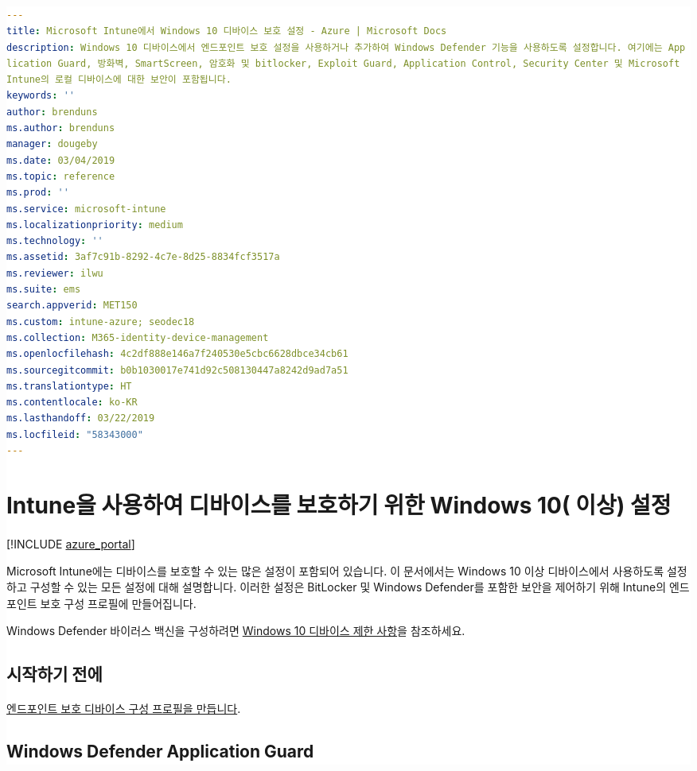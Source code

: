 ```yaml
---
title: Microsoft Intune에서 Windows 10 디바이스 보호 설정 - Azure | Microsoft Docs
description: Windows 10 디바이스에서 엔드포인트 보호 설정을 사용하거나 추가하여 Windows Defender 기능을 사용하도록 설정합니다. 여기에는 Application Guard, 방화벽, SmartScreen, 암호화 및 bitlocker, Exploit Guard, Application Control, Security Center 및 Microsoft Intune의 로컬 디바이스에 대한 보안이 포함됩니다.
keywords: ''
author: brenduns
ms.author: brenduns
manager: dougeby
ms.date: 03/04/2019
ms.topic: reference
ms.prod: ''
ms.service: microsoft-intune
ms.localizationpriority: medium
ms.technology: ''
ms.assetid: 3af7c91b-8292-4c7e-8d25-8834fcf3517a
ms.reviewer: ilwu
ms.suite: ems
search.appverid: MET150
ms.custom: intune-azure; seodec18
ms.collection: M365-identity-device-management
ms.openlocfilehash: 4c2df888e146a7f240530e5cbc6628dbce34cb61
ms.sourcegitcommit: b0b1030017e741d92c508130447a8242d9ad7a51
ms.translationtype: HT
ms.contentlocale: ko-KR
ms.lasthandoff: 03/22/2019
ms.locfileid: "58343000"
---
```

# <a name="windows-10-and-later-settings-to-protect-devices-using-intune"></a>Intune을 사용하여 디바이스를 보호하기 위한 Windows 10( 이상) 설정

[!INCLUDE [azure_portal](./includes/azure_portal.md)]

Microsoft Intune에는 디바이스를 보호할 수 있는 많은 설정이 포함되어 있습니다. 이 문서에서는 Windows 10 이상 디바이스에서 사용하도록 설정하고 구성할 수 있는 모든 설정에 대해 설명합니다. 이러한 설정은 BitLocker 및 Windows Defender를 포함한 보안을 제어하기 위해 Intune의 엔드포인트 보호 구성 프로필에 만들어집니다.

Windows Defender 바이러스 백신을 구성하려면 [Windows 10 디바이스 제한 사항](device-restrictions-windows-10.md#windows-defender-antivirus)을 참조하세요.

## <a name="before-you-begin"></a>시작하기 전에

[엔드포인트 보호 디바이스 구성 프로필을 만듭니다](endpoint-protection-configure.md).

## <a name="windows-defender-application-guard"></a>Windows Defender Application Guard
